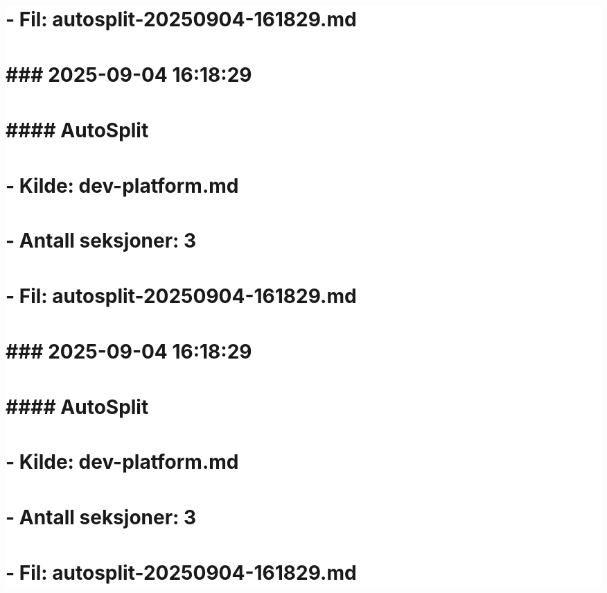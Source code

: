 # \- Fil: autosplit-20250904-161829.md

#

#

#

#

# \### 2025-09-04 16:18:29

# \#### AutoSplit

# \- Kilde: dev-platform.md

# \- Antall seksjoner: 3

# \- Fil: autosplit-20250904-161829.md

#

#

#

#

# \### 2025-09-04 16:18:29

# \#### AutoSplit

# \- Kilde: dev-platform.md

# \- Antall seksjoner: 3

# \- Fil: autosplit-20250904-161829.md

#

#

#
